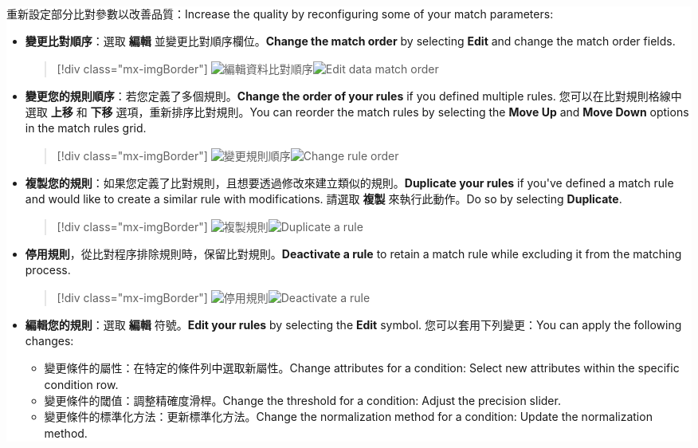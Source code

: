 <span data-ttu-id="17b02-250">重新設定部分比對參數以改善品質：</span><span class="sxs-lookup"><span data-stu-id="17b02-250">Increase the quality by reconfiguring some of your match parameters:</span></span>

- <span data-ttu-id="17b02-251">**變更比對順序**：選取 **編輯** 並變更比對順序欄位。</span><span class="sxs-lookup"><span data-stu-id="17b02-251">**Change the match order** by selecting **Edit** and change the match order fields.</span></span>

  > [!div class="mx-imgBorder"]
  > <span data-ttu-id="17b02-252">![編輯資料比對順序](media/configure-data-match-order-edit.png "編輯資料比對順序")</span><span class="sxs-lookup"><span data-stu-id="17b02-252">![Edit data match order](media/configure-data-match-order-edit.png "Edit data match order")</span></span>

- <span data-ttu-id="17b02-253">**變更您的規則順序**：若您定義了多個規則。</span><span class="sxs-lookup"><span data-stu-id="17b02-253">**Change the order of your rules** if you defined multiple rules.</span></span> <span data-ttu-id="17b02-254">您可以在比對規則格線中選取 **上移** 和 **下移** 選項，重新排序比對規則。</span><span class="sxs-lookup"><span data-stu-id="17b02-254">You can reorder the match rules by selecting the **Move Up** and **Move Down** options in the match rules grid.</span></span>

  > [!div class="mx-imgBorder"]
  > <span data-ttu-id="17b02-255">![變更規則順序](media/configure-data-change-rule-order.png "變更規則順序")</span><span class="sxs-lookup"><span data-stu-id="17b02-255">![Change rule order](media/configure-data-change-rule-order.png "Change rule order")</span></span>

- <span data-ttu-id="17b02-256">**複製您的規則**：如果您定義了比對規則，且想要透過修改來建立類似的規則。</span><span class="sxs-lookup"><span data-stu-id="17b02-256">**Duplicate your rules** if you've defined a match rule and would like to create a similar rule with modifications.</span></span> <span data-ttu-id="17b02-257">請選取 **複製** 來執行此動作。</span><span class="sxs-lookup"><span data-stu-id="17b02-257">Do so by selecting **Duplicate**.</span></span>

  > [!div class="mx-imgBorder"]
  > <span data-ttu-id="17b02-258">![複製規則](media/configure-data-duplicate-rule.png "複製規則")</span><span class="sxs-lookup"><span data-stu-id="17b02-258">![Duplicate a rule](media/configure-data-duplicate-rule.png "Duplicate a rule")</span></span>

- <span data-ttu-id="17b02-259">**停用規則**，從比對程序排除規則時，保留比對規則。</span><span class="sxs-lookup"><span data-stu-id="17b02-259">**Deactivate a rule** to retain a match rule while excluding it from the matching process.</span></span>

  > [!div class="mx-imgBorder"]
  > <span data-ttu-id="17b02-260">![停用規則](media/configure-data-deactivate-rule.png "停用規則")</span><span class="sxs-lookup"><span data-stu-id="17b02-260">![Deactivate a rule](media/configure-data-deactivate-rule.png "Deactivate a rule")</span></span>

- <span data-ttu-id="17b02-261">**編輯您的規則**：選取 **編輯** 符號。</span><span class="sxs-lookup"><span data-stu-id="17b02-261">**Edit your rules** by selecting the **Edit** symbol.</span></span> <span data-ttu-id="17b02-262">您可以套用下列變更：</span><span class="sxs-lookup"><span data-stu-id="17b02-262">You can apply the following changes:</span></span>

  - <span data-ttu-id="17b02-263">變更條件的屬性：在特定的條件列中選取新屬性。</span><span class="sxs-lookup"><span data-stu-id="17b02-263">Change attributes for a condition: Select new attributes within the specific condition row.</span></span>
  - <span data-ttu-id="17b02-264">變更條件的閾值：調整精確度滑桿。</span><span class="sxs-lookup"><span data-stu-id="17b02-264">Change the threshold for a condition: Adjust the precision slider.</span></span>
  - <span data-ttu-id="17b02-265">變更條件的標準化方法：更新標準化方法。</span><span class="sxs-lookup"><span data-stu-id="17b02-265">Change the normalization method for a condition: Update the normalization method.</span></span>
